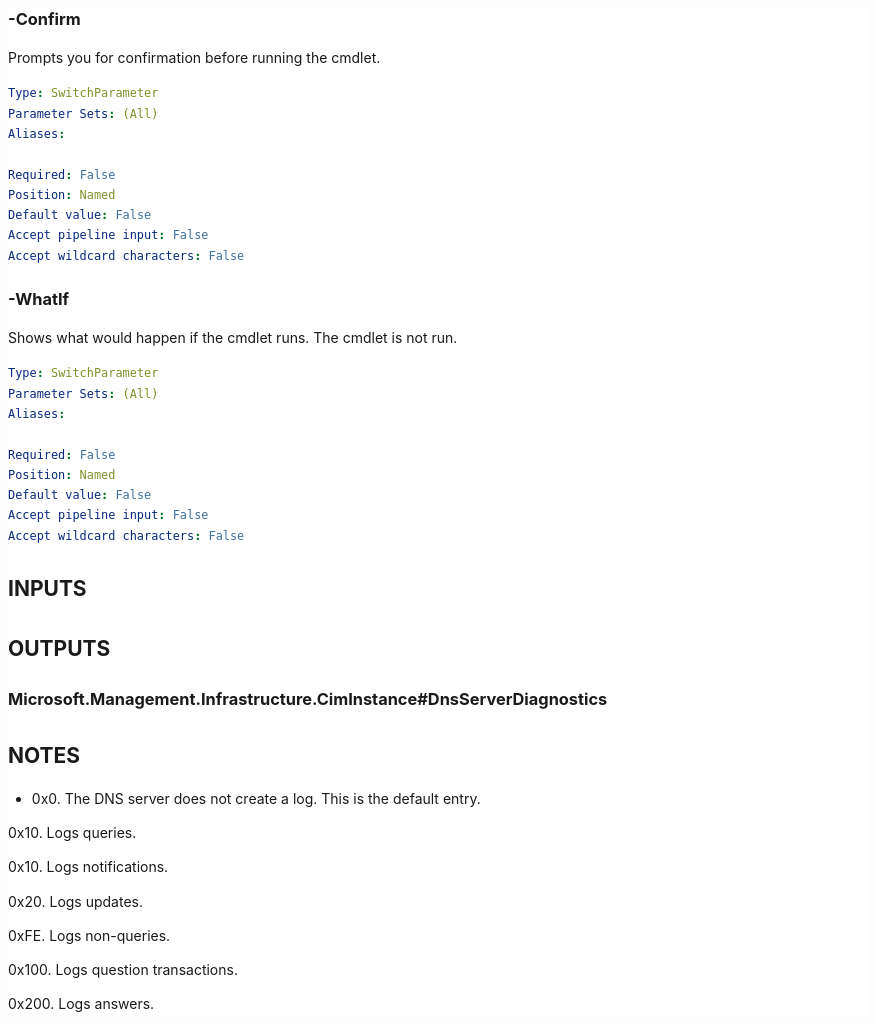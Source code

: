 ### -Confirm
Prompts you for confirmation before running the cmdlet.

```yaml
Type: SwitchParameter
Parameter Sets: (All)
Aliases: 

Required: False
Position: Named
Default value: False
Accept pipeline input: False
Accept wildcard characters: False
```

### -WhatIf
Shows what would happen if the cmdlet runs.
The cmdlet is not run.

```yaml
Type: SwitchParameter
Parameter Sets: (All)
Aliases: 

Required: False
Position: Named
Default value: False
Accept pipeline input: False
Accept wildcard characters: False
```

## INPUTS

## OUTPUTS

### Microsoft.Management.Infrastructure.CimInstance#DnsServerDiagnostics

## NOTES
* 0x0. The DNS server does not create a log. This is the default entry.

0x10. Logs queries. 

0x10. Logs notifications. 

0x20. Logs updates.  

0xFE. Logs non-queries. 

0x100. Logs question transactions. 

0x200. Logs answers. 
